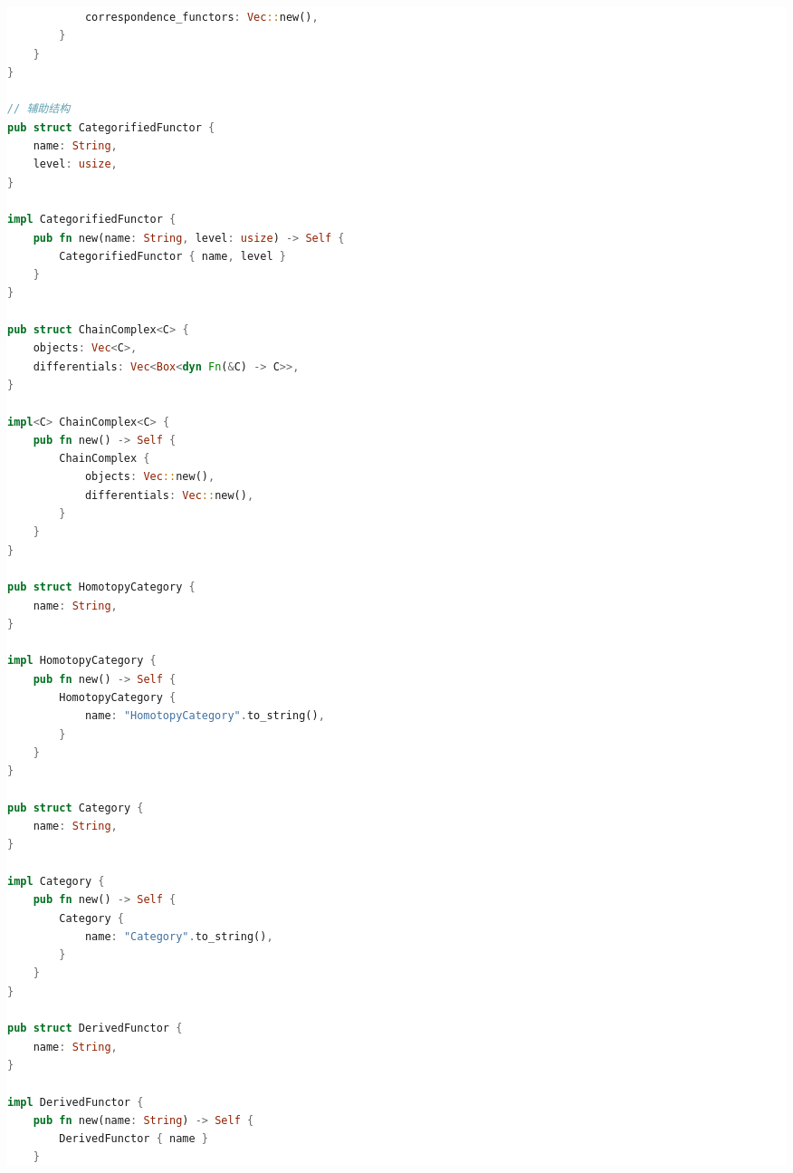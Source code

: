 ```rust
            correspondence_functors: Vec::new(),
        }
    }
}

// 辅助结构
pub struct CategorifiedFunctor {
    name: String,
    level: usize,
}

impl CategorifiedFunctor {
    pub fn new(name: String, level: usize) -> Self {
        CategorifiedFunctor { name, level }
    }
}

pub struct ChainComplex<C> {
    objects: Vec<C>,
    differentials: Vec<Box<dyn Fn(&C) -> C>>,
}

impl<C> ChainComplex<C> {
    pub fn new() -> Self {
        ChainComplex {
            objects: Vec::new(),
            differentials: Vec::new(),
        }
    }
}

pub struct HomotopyCategory {
    name: String,
}

impl HomotopyCategory {
    pub fn new() -> Self {
        HomotopyCategory {
            name: "HomotopyCategory".to_string(),
        }
    }
}

pub struct Category {
    name: String,
}

impl Category {
    pub fn new() -> Self {
        Category {
            name: "Category".to_string(),
        }
    }
}

pub struct DerivedFunctor {
    name: String,
}

impl DerivedFunctor {
    pub fn new(name: String) -> Self {
        DerivedFunctor { name }
    }
```